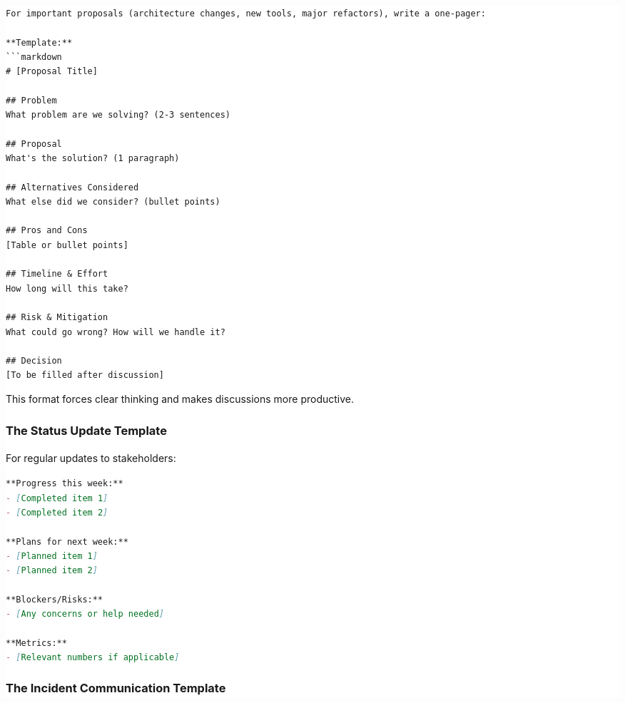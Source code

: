 ```
For important proposals (architecture changes, new tools, major refactors), write a one-pager:

**Template:**
```markdown
# [Proposal Title]

## Problem
What problem are we solving? (2-3 sentences)

## Proposal
What's the solution? (1 paragraph)

## Alternatives Considered
What else did we consider? (bullet points)

## Pros and Cons
[Table or bullet points]

## Timeline & Effort
How long will this take?

## Risk & Mitigation
What could go wrong? How will we handle it?

## Decision
[To be filled after discussion]
```

This format forces clear thinking and makes discussions more productive.

### The Status Update Template

For regular updates to stakeholders:

```markdown
**Progress this week:**
- [Completed item 1]
- [Completed item 2]

**Plans for next week:**
- [Planned item 1]
- [Planned item 2]

**Blockers/Risks:**
- [Any concerns or help needed]

**Metrics:**
- [Relevant numbers if applicable]
```

### The Incident Communication Template
